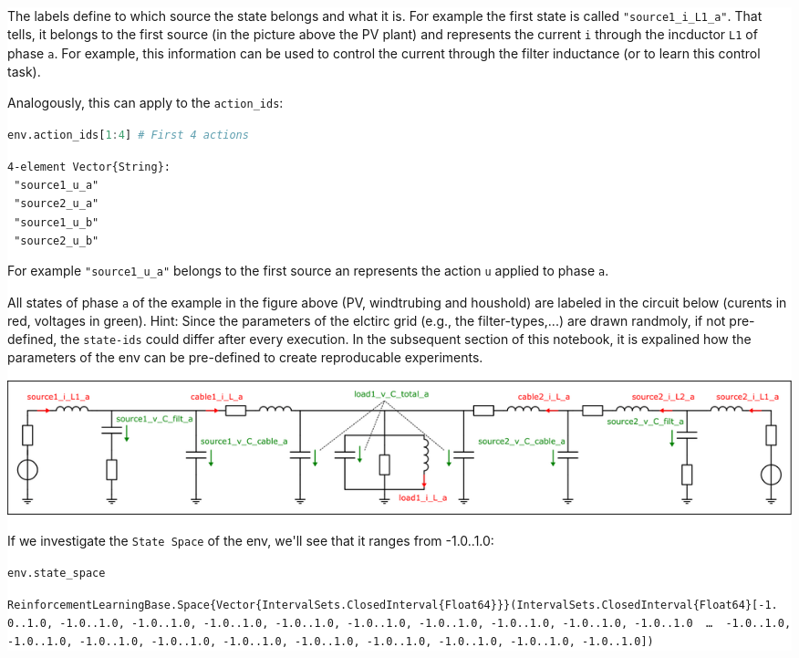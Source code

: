 

The labels define to which source the state belongs and what it is. 
For example the first state is called `"source1_i_L1_a"`. That tells, it belongs to the first source (in the picture above the PV plant) and represents the current `i` through the incductor `L1` of phase `a`.
For example, this information can be used to control the current through the filter inductance (or to learn this control task).

Analogously, this can apply to the `action_ids`:


```julia
env.action_ids[1:4] # First 4 actions
```




    4-element Vector{String}:
     "source1_u_a"
     "source2_u_a"
     "source1_u_b"
     "source2_u_b"



For example `"source1_u_a"` belongs to the first source an represents the action `u` applied to phase `a`.

All states of phase `a` of the example in the figure above (PV, windtrubing and houshold) are labeled in the circuit below (curents in red, voltages in green).
Hint: Since the parameters of the elctirc grid (e.g., the filter-types,...) are drawn randmoly, if not pre-defined, the `state-ids` could differ after every execution.
In the subsequent section of this notebook, it is expalined how the parameters of the env can be pre-defined to create reproducable experiments.

![](./assets/S2_L1_states.png)

If we investigate the `State Space` of the env, we'll see that it ranges from -1.0..1.0:


```julia
env.state_space
```




    ReinforcementLearningBase.Space{Vector{IntervalSets.ClosedInterval{Float64}}}(IntervalSets.ClosedInterval{Float64}[-1.0..1.0, -1.0..1.0, -1.0..1.0, -1.0..1.0, -1.0..1.0, -1.0..1.0, -1.0..1.0, -1.0..1.0, -1.0..1.0, -1.0..1.0  …  -1.0..1.0, -1.0..1.0, -1.0..1.0, -1.0..1.0, -1.0..1.0, -1.0..1.0, -1.0..1.0, -1.0..1.0, -1.0..1.0, -1.0..1.0])
